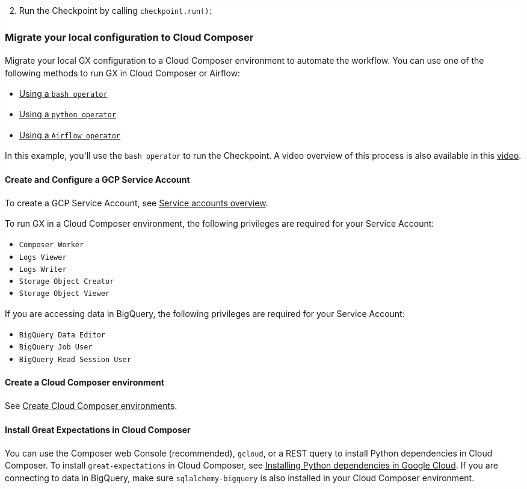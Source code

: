 2. Run the Checkpoint by calling `checkpoint.run()`:

    ```python name="tests/integration/docusaurus/deployment_patterns/gcp_deployment_patterns_file_bigquery.py run_checkpoint"
    ```

</TabItem>
</Tabs>

### Migrate your local configuration to Cloud Composer

Migrate your local GX configuration to a Cloud Composer environment to automate the workflow. You can use one of the following methods to run GX in Cloud Composer or Airflow:

- [Using a `bash operator`](../../../../deployment_patterns/how_to_use_great_expectations_with_airflow.md)

- [Using a `python operator`](../../../../deployment_patterns/how_to_use_great_expectations_with_airflow.md#option-2-running-the-checkpoint-script-output-with-a-pythonoperator)

- [Using a `Airflow operator`](https://github.com/great-expectations/airflow-provider-great-expectations)

In this example, you'll use the `bash operator` to run the Checkpoint. A video overview of this process is also available in this [video](https://drive.google.com/file/d/1YhEMqSRkp5JDIQA_7fleiKTTlEmYx2K8/view?usp=sharing).

#### Create and Configure a GCP Service Account

To create a GCP Service Account, see [Service accounts overview](https://cloud.google.com/iam/docs/service-accounts).

To run GX in a Cloud Composer environment, the following privileges are required for your Service Account:

- `Composer Worker`
- `Logs Viewer`
- `Logs Writer`
- `Storage Object Creator`
- `Storage Object Viewer`

If you are accessing data in BigQuery, the following privileges are required for your Service Account:

- `BigQuery Data Editor`
- `BigQuery Job User`
- `BigQuery Read Session User`

#### Create a Cloud Composer environment

See [Create Cloud Composer environments](https://cloud.google.com/composer/docs/composer-2/create-environments).

#### Install Great Expectations in Cloud Composer

You can use the Composer web Console (recommended), `gcloud`, or a REST query to install Python dependencies in Cloud Composer. To install `great-expectations` in Cloud Composer, see [Installing Python dependencies in Google Cloud](https://cloud.google.com/composer/docs/how-to/using/installing-python-dependencies#install-package). If you are connecting to data in BigQuery, make sure `sqlalchemy-bigquery` is also installed in your Cloud Composer environment.
